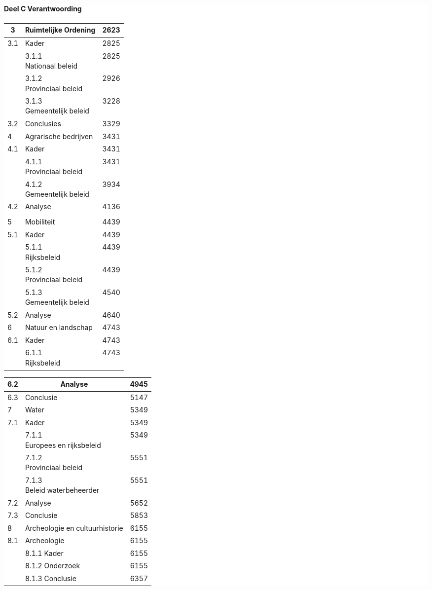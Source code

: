 #### **Deel C Verantwoording**

| 3   | Ruimtelijke Ordening         | 2623 |
|-----|------------------------------|------|
| 3.1 | Kader                        | 2825 |
|     | 3.1.1<br>Nationaal beleid    | 2825 |
|     | 3.1.2<br>Provinciaal beleid  | 2926 |
|     | 3.1.3<br>Gemeentelijk beleid | 3228 |
| 3.2 | Conclusies                   | 3329 |
| 4   | Agrarische bedrijven         | 3431 |
| 4.1 | Kader                        | 3431 |
|     | 4.1.1<br>Provinciaal beleid  | 3431 |
|     | 4.1.2<br>Gemeentelijk beleid | 3934 |
| 4.2 | Analyse                      | 4136 |
|     |                              |      |
| 5   | Mobiliteit                   | 4439 |
| 5.1 | Kader                        | 4439 |
|     | 5.1.1<br>Rijksbeleid         | 4439 |
|     | 5.1.2<br>Provinciaal beleid  | 4439 |
|     | 5.1.3<br>Gemeentelijk beleid | 4540 |
| 5.2 | Analyse                      | 4640 |
| 6   | Natuur en landschap          | 4743 |
| 6.1 | Kader                        | 4743 |
|     | 6.1.1<br>Rijksbeleid         | 4743 |

| 6.2 | Analyse                          | 4945         |
|-----|----------------------------------|--------------|
| 6.3 | Conclusie                        | 5147         |
| 7   | Water                            | 5349         |
| 7.1 | Kader                            | 5349         |
|     | 7.1.1<br>Europees en rijksbeleid | 5349         |
|     | 7.1.2<br>Provinciaal beleid      | 5551         |
|     | 7.1.3<br>Beleid waterbeheerder   | 5551         |
| 7.2 | Analyse                          | 5652         |
| 7.3 | Conclusie                        | 5853         |
| 8   | Archeologie en cultuurhistorie   | 6155         |
| 8.1 | Archeologie                      | 6155         |
|     | 8.1.1 Kader                      | 6155         |
|     | 8.1.2 Onderzoek                  | 6155         |
|     | 8.1.3 Conclusie                  | 6357         |